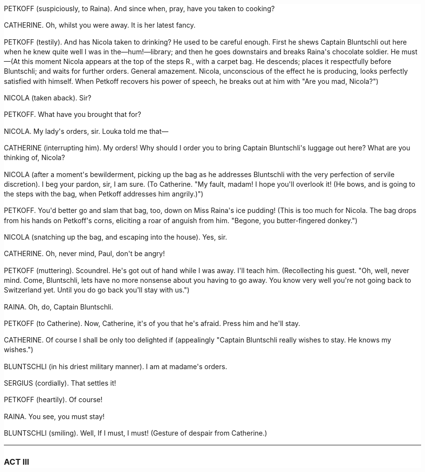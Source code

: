 PETKOFF (suspiciously, to Raina). And since when, pray, have you taken to cooking?

CATHERINE. Oh, whilst you were away. It is her latest fancy.

PETKOFF (testily). And has Nicola taken to drinking? He used to be careful enough. First he shews Captain Bluntschli out here when he knew quite well I was in the—hum!—library; and then he goes downstairs and breaks Raina's chocolate soldier. He must—(At this moment Nicola appears at the top of the steps R., with a carpet bag. He descends; places it respectfully before Bluntschli; and waits for further orders. General amazement. Nicola, unconscious of the effect he is producing, looks perfectly satisfied with himself. When Petkoff recovers his power of speech, he breaks out at him with "Are you mad, Nicola?") 

NICOLA (taken aback). Sir?

PETKOFF. What have you brought that for?

NICOLA. My lady's orders, sir. Louka told me that—

CATHERINE (interrupting him). My orders! Why should I order you to bring Captain Bluntschli's luggage out here? What are you thinking of, Nicola?

NICOLA (after a moment's bewilderment, picking up the bag as he addresses Bluntschli with the very perfection of servile discretion). I beg your pardon, sir, I am sure. (To Catherine. "My fault, madam! I hope you'll overlook it! (He bows, and is going to the steps with the bag, when Petkoff addresses him angrily.)") 

PETKOFF. You'd better go and slam that bag, too, down on Miss Raina's ice pudding! (This is too much for Nicola. The bag drops from his hands on Petkoff's corns, eliciting a roar of anguish from him. "Begone, you butter-fingered donkey.") 

NICOLA (snatching up the bag, and escaping into the house). Yes, sir.

CATHERINE. Oh, never mind, Paul, don't be angry!

PETKOFF (muttering). Scoundrel. He's got out of hand while I was away. I'll teach him. (Recollecting his guest. "Oh, well, never mind. Come, Bluntschli, lets have no more nonsense about you having to go away. You know very well you're not going back to Switzerland yet. Until you do go back you'll stay with us.") 

RAINA. Oh, do, Captain Bluntschli.

PETKOFF (to Catherine). Now, Catherine, it's of you that he's afraid. Press him and he'll stay.

CATHERINE. Of course I shall be only too delighted if (appealingly "Captain Bluntschli really wishes to stay. He knows my wishes.") 

BLUNTSCHLI (in his driest military manner). I am at madame's orders.

SERGIUS (cordially). That settles it!

PETKOFF (heartily). Of course!

RAINA. You see, you must stay!

BLUNTSCHLI (smiling). Well, If I must, I must! (Gesture of despair from Catherine.)

---

### ACT III
